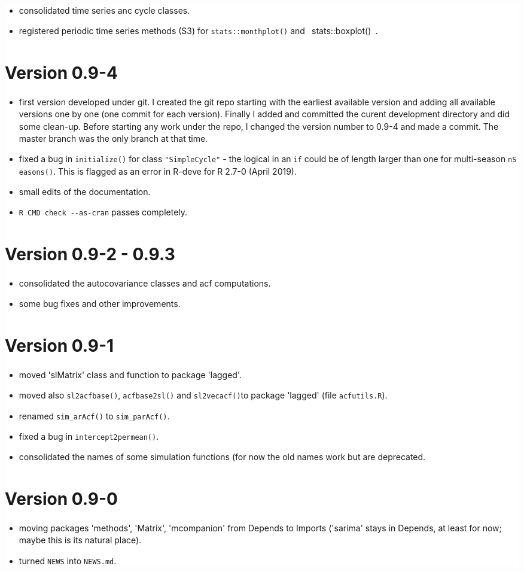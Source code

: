 - consolidated time series anc cycle classes.

- registered periodic time series methods (S3) for `stats::monthplot()` and `
  `stats::boxplot()` `.


# Version 0.9-4

- first version developed under git. I created the git repo starting with the
  earliest available version and adding all available versions one by one (one
  commit for each version).  Finally I added and committed the curent
  development directory and did some clean-up. Before starting any work under
  the repo, I changed the version number to 0.9-4 and made a commit. The master
  branch was the only branch at that time.
  
- fixed a bug in `initialize()` for class `"SimpleCycle"` - the logical in an
  `if` could be of length larger than one for multi-season `nSeasons()`. This is
  flagged as an error in R-deve for R 2.7-0 (April 2019).
  
- small edits of the documentation.

- `R CMD check --as-cran` passes completely.


# Version 0.9-2 - 0.9.3

- consolidated the autocovariance classes and acf computations.

- some bug fixes and other improvements.


# Version 0.9-1

- moved 'slMatrix' class and function to package 'lagged'.

- moved also `sl2acfbase()`, `acfbase2sl()` and `sl2vecacf()`to package 'lagged'
  (file `acfutils.R`).

- renamed `sim_arAcf()` to `sim_parAcf()`.

- fixed a bug in `intercept2permean()`.

- consolidated the names of some simulation functions (for now the old names
  work but are deprecated.



# Version 0.9-0

- moving packages 'methods', 'Matrix', 'mcompanion' from Depends to Imports
  ('sarima' stays in Depends, at least for now; maybe this is its natural
  place).
  
- turned `NEWS` into `NEWS.md`.
